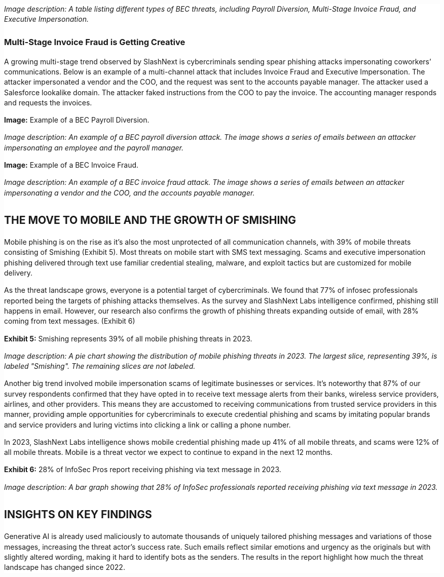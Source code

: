 *Image description: A table listing different types of BEC threats, including Payroll Diversion, Multi-Stage Invoice Fraud, and Executive Impersonation.*

### Multi-Stage Invoice Fraud is Getting Creative
A growing multi-stage trend observed by SlashNext is cybercriminals sending spear phishing attacks impersonating coworkers’ communications. Below is an example of a multi-channel attack that includes Invoice Fraud and Executive Impersonation. The attacker impersonated a vendor and the COO, and the request was sent to the accounts payable manager. The attacker used a Salesforce lookalike domain. The attacker faked instructions from the COO to pay the invoice. The accounting manager responds and requests the invoices.

**Image:** Example of a BEC Payroll Diversion.

*Image description: An example of a BEC payroll diversion attack. The image shows a series of emails between an attacker impersonating an employee and the payroll manager.*

**Image:** Example of a BEC Invoice Fraud.

*Image description: An example of a BEC invoice fraud attack. The image shows a series of emails between an attacker impersonating a vendor and the COO, and the accounts payable manager.*

## THE MOVE TO MOBILE AND THE GROWTH OF SMISHING
Mobile phishing is on the rise as it’s also the most unprotected of all communication channels, with 39% of mobile threats consisting of Smishing (Exhibit 5). Most threats on mobile start with SMS text messaging. Scams and executive impersonation phishing delivered through text use familiar credential stealing, malware, and exploit tactics but are customized for mobile delivery.

As the threat landscape grows, everyone is a potential target of cybercriminals. We found that 77% of infosec professionals reported being the targets of phishing attacks themselves. As the survey and SlashNext Labs intelligence confirmed, phishing still happens in email. However, our research also confirms the growth of phishing threats expanding outside of email, with 28% coming from text messages. (Exhibit 6)

**Exhibit 5:** Smishing represents 39% of all mobile phishing threats in 2023.

*Image description: A pie chart showing the distribution of mobile phishing threats in 2023. The largest slice, representing 39%, is labeled "Smishing". The remaining slices are not labeled.*

Another big trend involved mobile impersonation scams of legitimate businesses or services. It’s noteworthy that 87% of our survey respondents confirmed that they have opted in to receive text message alerts from their banks, wireless service providers, airlines, and other providers. This means they are accustomed to receiving communications from trusted service providers in this manner, providing ample opportunities for cybercriminals to execute credential phishing and scams by imitating popular brands and service providers and luring victims into clicking a link or calling a phone number.

In 2023, SlashNext Labs intelligence shows mobile credential phishing made up 41% of all mobile threats, and scams were 12% of all mobile threats. Mobile is a threat vector we expect to continue to expand in the next 12 months.

**Exhibit 6:** 28% of InfoSec Pros report receiving phishing via text message in 2023.

*Image description: A bar graph showing that 28% of InfoSec professionals reported receiving phishing via text message in 2023.*

## INSIGHTS ON KEY FINDINGS
Generative AI is already used maliciously to automate thousands of uniquely tailored phishing messages and variations of those messages, increasing the threat actor’s success rate. Such emails reflect similar emotions and urgency as the originals but with slightly altered wording, making it hard to identify bots as the senders. The results in the report highlight how much the threat landscape has changed since 2022.
